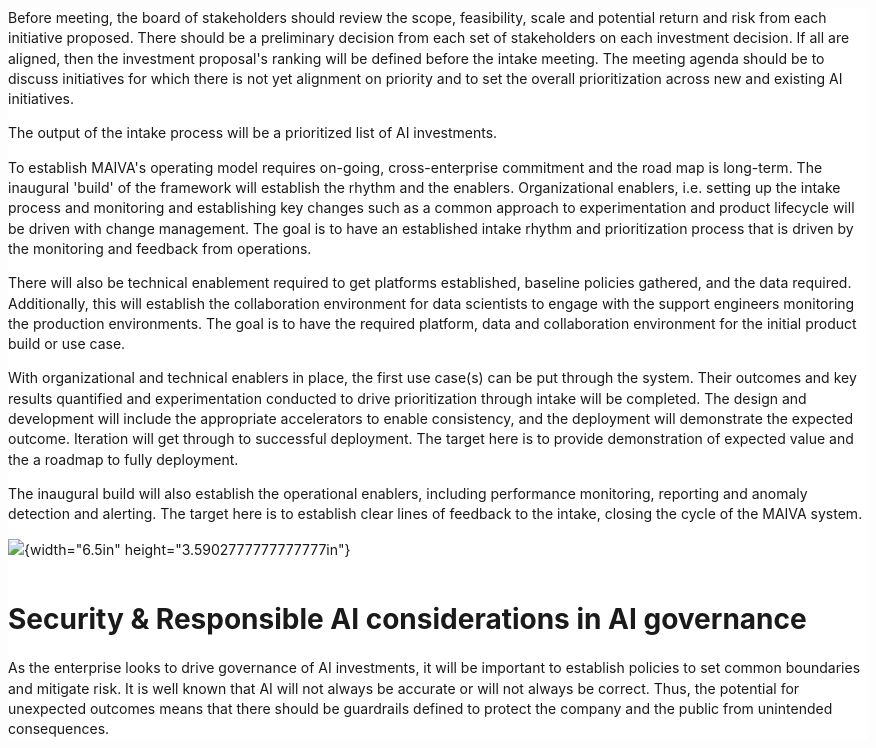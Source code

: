 Before meeting, the board of stakeholders should review the scope,
feasibility, scale and potential return and risk from each initiative
proposed. There should be a preliminary decision from each set of
stakeholders on each investment decision. If all are aligned, then the
investment proposal's ranking will be defined before the intake meeting.
The meeting agenda should be to discuss initiatives for which there is
not yet alignment on priority and to set the overall prioritization
across new and existing AI initiatives.

The output of the intake process will be a prioritized list of AI
investments.

To establish MAIVA's operating model requires on-going, cross-enterprise
commitment and the road map is long-term. The inaugural 'build' of the
framework will establish the rhythm and the enablers. Organizational
enablers, i.e. setting up the intake process and monitoring and
establishing key changes such as a common approach to experimentation
and product lifecycle will be driven with change management. The goal is
to have an established intake rhythm and prioritization process that is
driven by the monitoring and feedback from operations.

There will also be technical enablement required to get platforms
established, baseline policies gathered, and the data required.
Additionally, this will establish the collaboration environment for data
scientists to engage with the support engineers monitoring the
production environments. The goal is to have the required platform, data
and collaboration environment for the initial product build or use case.

With organizational and technical enablers in place, the first use
case(s) can be put through the system. Their outcomes and key results
quantified and experimentation conducted to drive prioritization through
intake will be completed. The design and development will include the
appropriate accelerators to enable consistency, and the deployment will
demonstrate the expected outcome. Iteration will get through to
successful deployment. The target here is to provide demonstration of
expected value and the a roadmap to fully deployment.

The inaugural build will also establish the operational enablers,
including performance monitoring, reporting and anomaly detection and
alerting. The target here is to establish clear lines of feedback to the
intake, closing the cycle of the MAIVA system.

![](media/image16.png){width="6.5in" height="3.5902777777777777in"}

# Security & Responsible AI considerations in AI governance

As the enterprise looks to drive governance of AI investments, it will
be important to establish policies to set common boundaries and mitigate
risk. It is well known that AI will not always be accurate or will not
always be correct. Thus, the potential for unexpected outcomes means
that there should be guardrails defined to protect the company and the
public from unintended consequences.
